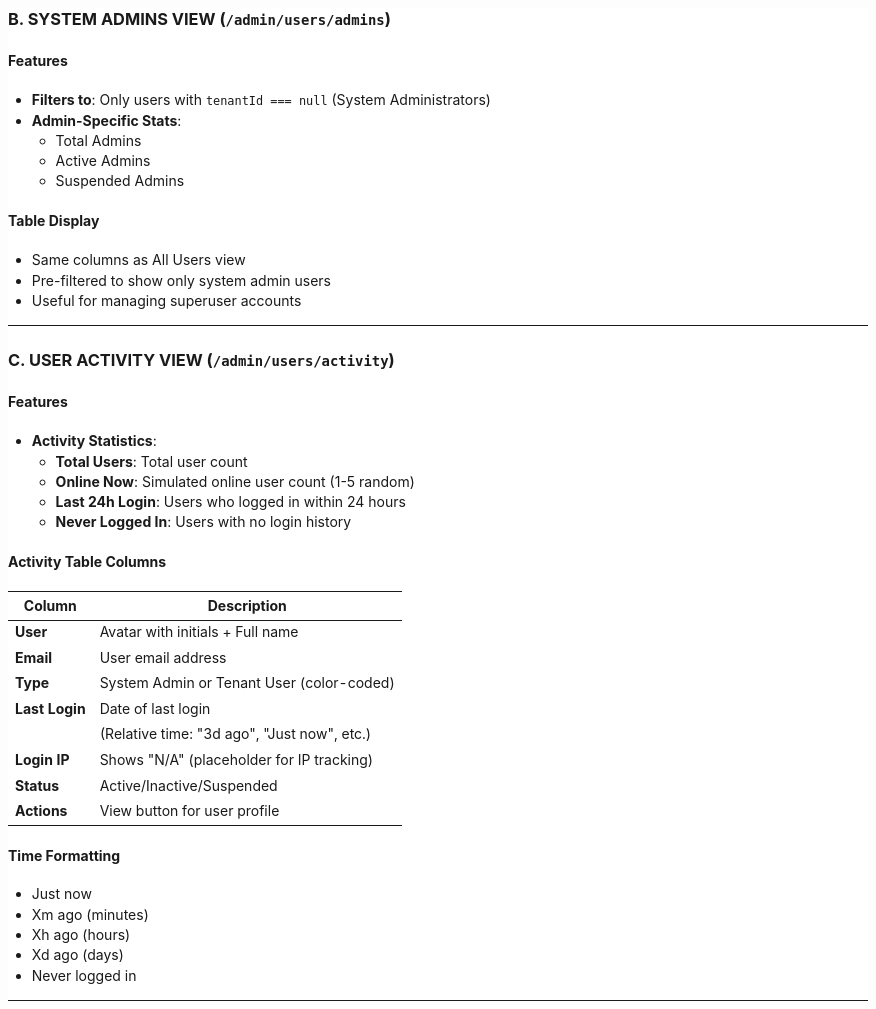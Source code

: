 
### B. SYSTEM ADMINS VIEW (`/admin/users/admins`)

#### Features
- **Filters to**: Only users with `tenantId === null` (System Administrators)
- **Admin-Specific Stats**:
  - Total Admins
  - Active Admins
  - Suspended Admins

#### Table Display
- Same columns as All Users view
- Pre-filtered to show only system admin users
- Useful for managing superuser accounts

---

### C. USER ACTIVITY VIEW (`/admin/users/activity`)

#### Features
- **Activity Statistics**:
  - **Total Users**: Total user count
  - **Online Now**: Simulated online user count (1-5 random)
  - **Last 24h Login**: Users who logged in within 24 hours
  - **Never Logged In**: Users with no login history

#### Activity Table Columns
| Column | Description |
|--------|-------------|
| **User** | Avatar with initials + Full name |
| **Email** | User email address |
| **Type** | System Admin or Tenant User (color-coded) |
| **Last Login** | Date of last login |
| | (Relative time: "3d ago", "Just now", etc.) |
| **Login IP** | Shows "N/A" (placeholder for IP tracking) |
| **Status** | Active/Inactive/Suspended |
| **Actions** | View button for user profile |

#### Time Formatting
- Just now
- Xm ago (minutes)
- Xh ago (hours)
- Xd ago (days)
- Never logged in

---
